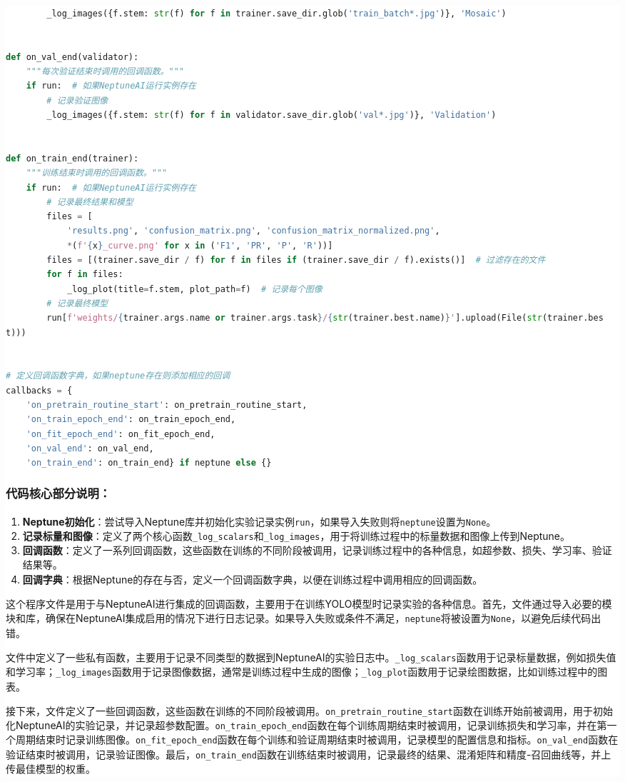 ```python
        _log_images({f.stem: str(f) for f in trainer.save_dir.glob('train_batch*.jpg')}, 'Mosaic')


def on_val_end(validator):
    """每次验证结束时调用的回调函数。"""
    if run:  # 如果NeptuneAI运行实例存在
        # 记录验证图像
        _log_images({f.stem: str(f) for f in validator.save_dir.glob('val*.jpg')}, 'Validation')


def on_train_end(trainer):
    """训练结束时调用的回调函数。"""
    if run:  # 如果NeptuneAI运行实例存在
        # 记录最终结果和模型
        files = [
            'results.png', 'confusion_matrix.png', 'confusion_matrix_normalized.png',
            *(f'{x}_curve.png' for x in ('F1', 'PR', 'P', 'R'))]
        files = [(trainer.save_dir / f) for f in files if (trainer.save_dir / f).exists()]  # 过滤存在的文件
        for f in files:
            _log_plot(title=f.stem, plot_path=f)  # 记录每个图像
        # 记录最终模型
        run[f'weights/{trainer.args.name or trainer.args.task}/{str(trainer.best.name)}'].upload(File(str(trainer.best)))


# 定义回调函数字典，如果neptune存在则添加相应的回调
callbacks = {
    'on_pretrain_routine_start': on_pretrain_routine_start,
    'on_train_epoch_end': on_train_epoch_end,
    'on_fit_epoch_end': on_fit_epoch_end,
    'on_val_end': on_val_end,
    'on_train_end': on_train_end} if neptune else {}
```

### 代码核心部分说明：
1. **Neptune初始化**：尝试导入Neptune库并初始化实验记录实例`run`，如果导入失败则将`neptune`设置为`None`。
2. **记录标量和图像**：定义了两个核心函数`_log_scalars`和`_log_images`，用于将训练过程中的标量数据和图像上传到Neptune。
3. **回调函数**：定义了一系列回调函数，这些函数在训练的不同阶段被调用，记录训练过程中的各种信息，如超参数、损失、学习率、验证结果等。
4. **回调字典**：根据Neptune的存在与否，定义一个回调函数字典，以便在训练过程中调用相应的回调函数。

这个程序文件是用于与NeptuneAI进行集成的回调函数，主要用于在训练YOLO模型时记录实验的各种信息。首先，文件通过导入必要的模块和库，确保在NeptuneAI集成启用的情况下进行日志记录。如果导入失败或条件不满足，`neptune`将被设置为`None`，以避免后续代码出错。

文件中定义了一些私有函数，主要用于记录不同类型的数据到NeptuneAI的实验日志中。`_log_scalars`函数用于记录标量数据，例如损失值和学习率；`_log_images`函数用于记录图像数据，通常是训练过程中生成的图像；`_log_plot`函数用于记录绘图数据，比如训练过程中的图表。

接下来，文件定义了一些回调函数，这些函数在训练的不同阶段被调用。`on_pretrain_routine_start`函数在训练开始前被调用，用于初始化NeptuneAI的实验记录，并记录超参数配置。`on_train_epoch_end`函数在每个训练周期结束时被调用，记录训练损失和学习率，并在第一个周期结束时记录训练图像。`on_fit_epoch_end`函数在每个训练和验证周期结束时被调用，记录模型的配置信息和指标。`on_val_end`函数在验证结束时被调用，记录验证图像。最后，`on_train_end`函数在训练结束时被调用，记录最终的结果、混淆矩阵和精度-召回曲线等，并上传最佳模型的权重。
